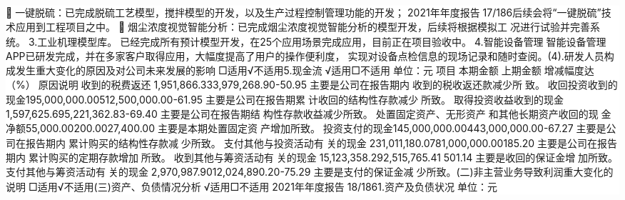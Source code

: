 
一键脱硫：已完成脱硫工艺模型，搅拌模型的开发，以及生产过程控制管理功能的开发；
2021年年度报告
17/186后续会将“一键脱硫”技术应用到工程项目之中。

烟尘浓度视觉智能分析：已完成烟尘浓度视觉智能分析的模型开发，后续将根据模拟工
况进行试验并完善系统。
3.工业机理模型库。
已经完成所有预计模型开发，在25个应用场景完成应用，目前正在项目验收中。
4.智能设备管理
智能设备管理APP已研发完成，并在多家客户取得应用，大幅度提高了用户的操作便利度，
实现对设备点检信息的现场记录和随时查阅。(4).研发人员构成发生重大变化的原因及对公司未来发展的影响
□适用√不适用5.现金流
√适用□不适用
单位：元
项目
本期金额
上期金额
增减幅度达
（%）
原因说明
收到的税费返还
1,951,866.333,979,268.90-50.95
主要是公司在报告期内
收到的税收返还款减少所
致。
收回投资收到的现金195,000,000.00512,500,000.00-61.95
主要是公司在报告期累
计收回的结构性存款减少
所致。
取得投资收益收到的现金1,597,625.695,221,362.83-69.40
主要是公司在报告期结
构性存款收益减少所致。
处置固定资产、无形资产
和其他长期资产收回的现
金净额55,000.00200.0027,400.00
主要是本期处置固定资
产增加所致。
投资支付的现金145,000,000.00443,000,000.00-67.27
主要是公司在报告期内
累计购买的结构性存款减
少所致。
支付其他与投资活动有
关的现金
231,011,180.0781,000,000.00185.20
主要是公司在报告期内
累计购买的定期存款增加
所致。
收到其他与筹资活动有
关的现金
15,123,358.292,515,765.41
501.14
主要是收回的保证金增
加所致。
支付其他与筹资活动有
关的现金
2,970,987.9012,024,890.20-75.29
主要是支付的保证金减
少所致。(二)非主营业务导致利润重大变化的说明
□适用√不适用(三)资产、负债情况分析
√适用□不适用
2021年年度报告
18/1861.资产及负债状况
单位：元